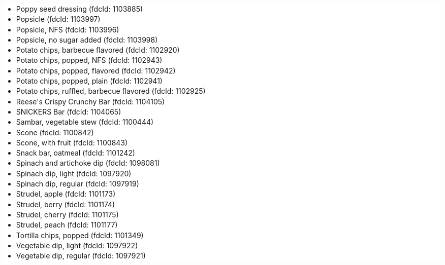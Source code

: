 - Poppy seed dressing (fdcId: 1103885)
- Popsicle (fdcId: 1103997)
- Popsicle, NFS (fdcId: 1103996)
- Popsicle, no sugar added (fdcId: 1103998)
- Potato chips, barbecue flavored (fdcId: 1102920)
- Potato chips, popped, NFS (fdcId: 1102943)
- Potato chips, popped, flavored (fdcId: 1102942)
- Potato chips, popped, plain (fdcId: 1102941)
- Potato chips, ruffled, barbecue flavored (fdcId: 1102925)
- Reese's Crispy Crunchy Bar (fdcId: 1104105)
- SNICKERS Bar (fdcId: 1104065)
- Sambar, vegetable stew (fdcId: 1100444)
- Scone (fdcId: 1100842)
- Scone, with fruit (fdcId: 1100843)
- Snack bar, oatmeal (fdcId: 1101242)
- Spinach and artichoke dip (fdcId: 1098081)
- Spinach dip, light (fdcId: 1097920)
- Spinach dip, regular (fdcId: 1097919)
- Strudel, apple (fdcId: 1101173)
- Strudel, berry (fdcId: 1101174)
- Strudel, cherry (fdcId: 1101175)
- Strudel, peach (fdcId: 1101177)
- Tortilla chips, popped (fdcId: 1101349)
- Vegetable dip, light (fdcId: 1097922)
- Vegetable dip, regular (fdcId: 1097921)
